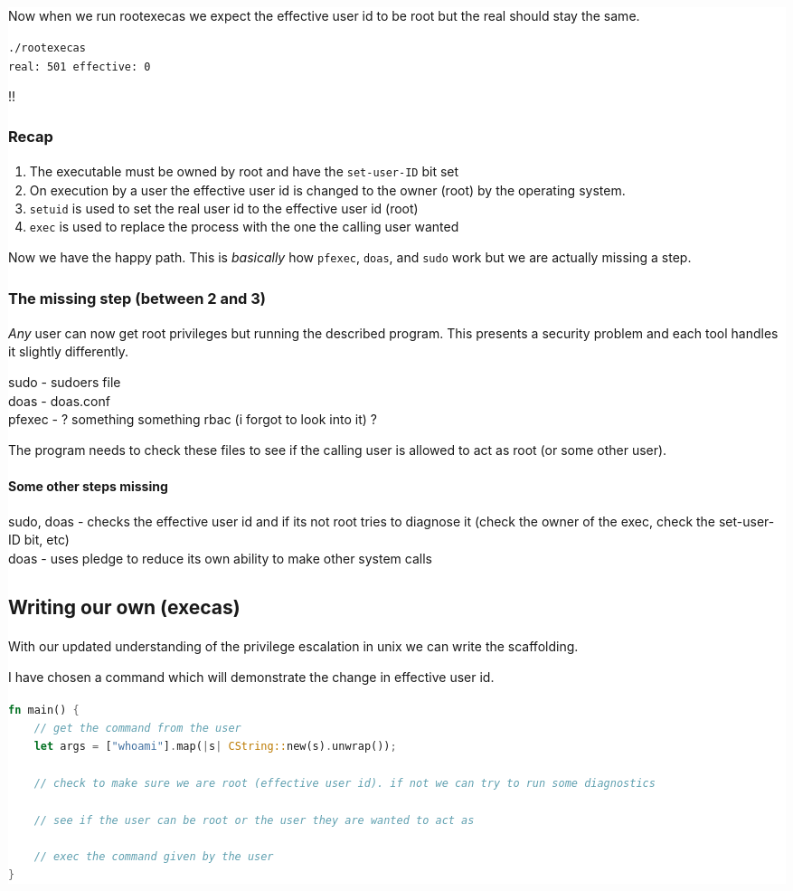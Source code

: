 Now when we run rootexecas we expect the effective user id to be root but the real should stay the same.

```
./rootexecas
real: 501 effective: 0
```

!!

### Recap

1. The executable must be owned by root and have the `set-user-ID` bit set
2. On execution by a user the effective user id is changed to the owner (root) by the operating system.
3. `setuid` is used to set the real user id to the effective user id (root)
4. `exec` is used to replace the process with the one the calling user wanted

Now we have the happy path. This is _basically_ how `pfexec`, `doas`, and `sudo` work but we are actually missing a step.

### The missing step (between 2 and 3)

_Any_ user can now get root privileges but running the described program. This presents a security problem and each tool handles it slightly differently.

sudo - sudoers file\
doas - doas.conf\
pfexec - ? something something rbac (i forgot to look into it) ?

The program needs to check these files to see if the calling user is allowed to act as root (or some other user).

#### Some other steps missing

sudo, doas - checks the effective user id and if its not root tries to diagnose it (check the owner of the exec, check the set-user-ID bit, etc)\
doas - uses pledge to reduce its own ability to make other system calls

## Writing our own (execas)

With our updated understanding of the privilege escalation in unix we can write the scaffolding.

I have chosen a command which will demonstrate the change in effective user id.

```rust
fn main() {
    // get the command from the user
    let args = ["whoami"].map(|s| CString::new(s).unwrap());

    // check to make sure we are root (effective user id). if not we can try to run some diagnostics

    // see if the user can be root or the user they are wanted to act as

    // exec the command given by the user
}
```
